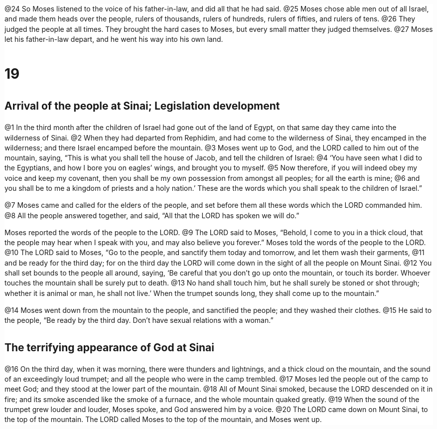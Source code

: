 @24 So Moses listened to the voice of his father-in-law, and did all that he had said. 
@25 Moses chose able men out of all Israel, and made them heads over the people, rulers of thousands, rulers of hundreds, rulers of fifties, and rulers of tens. 
@26 They judged the people at all times. They brought the hard cases to Moses, but every small matter they judged themselves. 
@27 Moses let his father-in-law depart, and he went his way into his own land. 

# 19 
## Arrival of the people at Sinai; Legislation development
@1 In the third month after the children of Israel had gone out of the land of Egypt, on that same day they came into the wilderness of Sinai. 
@2 When they had departed from Rephidim, and had come to the wilderness of Sinai, they encamped in the wilderness; and there Israel encamped before the mountain. 
@3 Moses went up to God, and the LORD called to him out of the mountain, saying, “This is what you shall tell the house of Jacob, and tell the children of Israel: 
@4 ‘You have seen what I did to the Egyptians, and how I bore you on eagles’ wings, and brought you to myself. 
@5 Now therefore, if you will indeed obey my voice and keep my covenant, then you shall be my own possession from amongst all peoples; for all the earth is mine; 
@6 and you shall be to me a kingdom of priests and a holy nation.’ These are the words which you shall speak to the children of Israel.” 

@7 Moses came and called for the elders of the people, and set before them all these words which the LORD commanded him. 
@8 All the people answered together, and said, “All that the LORD has spoken we will do.” 

Moses reported the words of the people to the LORD. 
@9 The LORD said to Moses, “Behold, I come to you in a thick cloud, that the people may hear when I speak with you, and may also believe you forever.” Moses told the words of the people to the LORD. 
@10 The LORD said to Moses, “Go to the people, and sanctify them today and tomorrow, and let them wash their garments, 
@11 and be ready for the third day; for on the third day the LORD will come down in the sight of all the people on Mount Sinai. 
@12 You shall set bounds to the people all around, saying, ‘Be careful that you don’t go up onto the mountain, or touch its border. Whoever touches the mountain shall be surely put to death. 
@13 No hand shall touch him, but he shall surely be stoned or shot through; whether it is animal or man, he shall not live.’ When the trumpet sounds long, they shall come up to the mountain.” 

@14 Moses went down from the mountain to the people, and sanctified the people; and they washed their clothes. 
@15 He said to the people, “Be ready by the third day. Don’t have sexual relations with a woman.”

## The terrifying appearance of God at Sinai

@16 On the third day, when it was morning, there were thunders and lightnings, and a thick cloud on the mountain, and the sound of an exceedingly loud trumpet; and all the people who were in the camp trembled. 
@17 Moses led the people out of the camp to meet God; and they stood at the lower part of the mountain. 
@18 All of Mount Sinai smoked, because the LORD descended on it in fire; and its smoke ascended like the smoke of a furnace, and the whole mountain quaked greatly. 
@19 When the sound of the trumpet grew louder and louder, Moses spoke, and God answered him by a voice. 
@20 The LORD came down on Mount Sinai, to the top of the mountain. The LORD called Moses to the top of the mountain, and Moses went up. 
